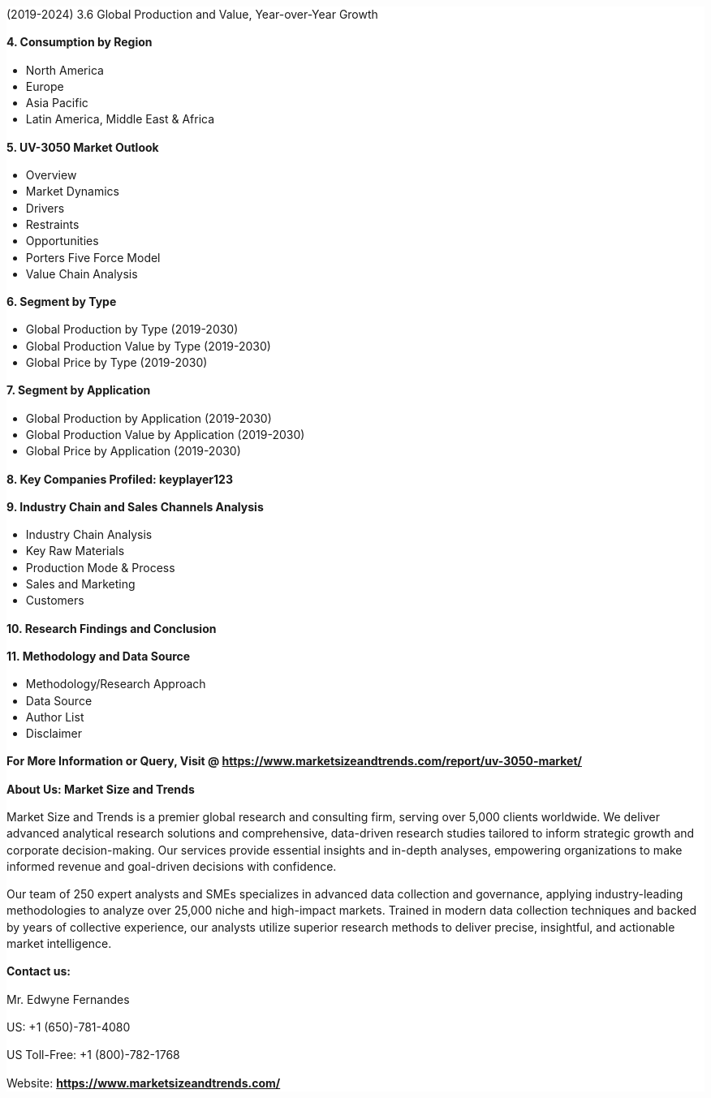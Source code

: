 (2019-2024) 3.6 Global Production and Value, Year-over-Year Growth</li></ul><p><strong>4. Consumption by Region</strong></p><ul><li>North America</li><li>Europe</li><li>Asia Pacific</li><li>Latin America, Middle East &amp; Africa</li></ul><p><strong>5. UV-3050 Market Outlook</strong></p><ul><li>Overview</li><li>Market Dynamics</li><li>Drivers</li><li>Restraints</li><li>Opportunities</li><li>Porters Five Force Model</li><li>Value Chain Analysis&nbsp;</li></ul><p><strong>6. Segment by Type</strong></p><ul><li>Global Production by Type (2019-2030)</li><li>Global Production Value by Type (2019-2030)</li><li>Global Price by Type (2019-2030)</li></ul><p><strong>7. Segment by Application</strong></p><ul><li>Global Production by Application (2019-2030)</li><li>Global Production Value by Application (2019-2030)</li><li>Global Price by Application (2019-2030)</li></ul><p><strong>8. Key Companies Profiled: keyplayer123</strong></p><p><strong>9. Industry Chain and Sales Channels Analysis</strong></p><ul><li>Industry Chain Analysis</li><li>Key Raw Materials</li><li>Production Mode &amp; Process</li><li>Sales and Marketing</li><li>Customers</li></ul><p><strong>10. Research Findings and Conclusion</strong></p><p><strong>11. Methodology and Data Source</strong></p><ul><li>Methodology/Research Approach</li><li>Data Source</li><li>Author List</li><li>Disclaimer</li></ul></p><p><strong>For More Information or Query, Visit @ <a href="https://www.marketsizeandtrends.com/report/uv-3050-market/">https://www.marketsizeandtrends.com/report/uv-3050-market/</a></strong></p><p><strong>About Us: Market Size and Trends</strong></p><p>Market Size and Trends is a premier global research and consulting firm, serving over 5,000 clients worldwide. We deliver advanced analytical research solutions and comprehensive, data-driven research studies tailored to inform strategic growth and corporate decision-making. Our services provide essential insights and in-depth analyses, empowering organizations to make informed revenue and goal-driven decisions with confidence.</p><p>Our team of 250 expert analysts and SMEs specializes in advanced data collection and governance, applying industry-leading methodologies to analyze over 25,000 niche and high-impact markets. Trained in modern data collection techniques and backed by years of collective experience, our analysts utilize superior research methods to deliver precise, insightful, and actionable market intelligence.</p><p><strong>Contact us:</strong></p><p>Mr. Edwyne Fernandes</p><p>US: +1 (650)-781-4080</p><p>US Toll-Free: +1 (800)-782-1768</p><p>Website: <strong><a href="https://www.marketsizeandtrends.com/">https://www.marketsizeandtrends.com/</a></strong></p>
